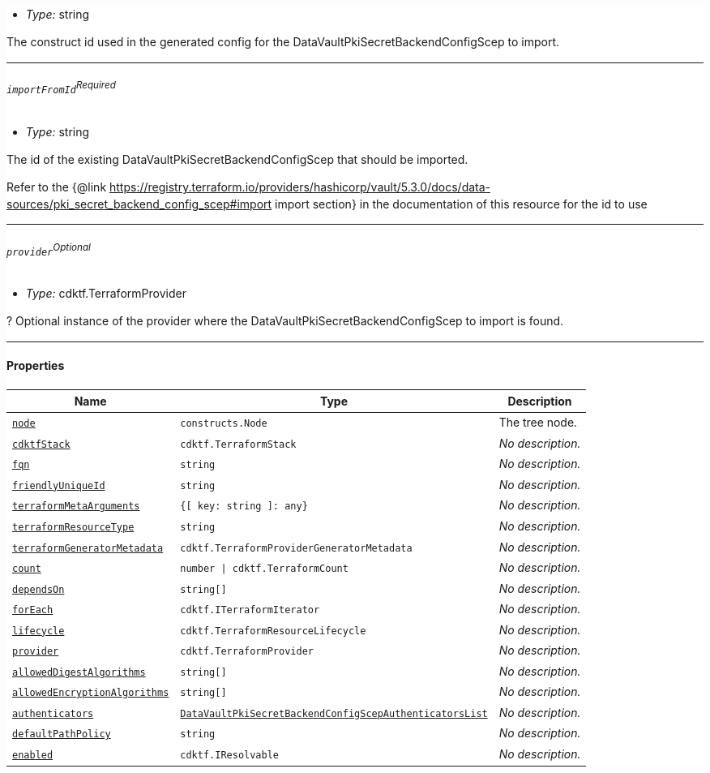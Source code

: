 - *Type:* string

The construct id used in the generated config for the DataVaultPkiSecretBackendConfigScep to import.

---

###### `importFromId`<sup>Required</sup> <a name="importFromId" id="@cdktf/provider-vault.dataVaultPkiSecretBackendConfigScep.DataVaultPkiSecretBackendConfigScep.generateConfigForImport.parameter.importFromId"></a>

- *Type:* string

The id of the existing DataVaultPkiSecretBackendConfigScep that should be imported.

Refer to the {@link https://registry.terraform.io/providers/hashicorp/vault/5.3.0/docs/data-sources/pki_secret_backend_config_scep#import import section} in the documentation of this resource for the id to use

---

###### `provider`<sup>Optional</sup> <a name="provider" id="@cdktf/provider-vault.dataVaultPkiSecretBackendConfigScep.DataVaultPkiSecretBackendConfigScep.generateConfigForImport.parameter.provider"></a>

- *Type:* cdktf.TerraformProvider

? Optional instance of the provider where the DataVaultPkiSecretBackendConfigScep to import is found.

---

#### Properties <a name="Properties" id="Properties"></a>

| **Name** | **Type** | **Description** |
| --- | --- | --- |
| <code><a href="#@cdktf/provider-vault.dataVaultPkiSecretBackendConfigScep.DataVaultPkiSecretBackendConfigScep.property.node">node</a></code> | <code>constructs.Node</code> | The tree node. |
| <code><a href="#@cdktf/provider-vault.dataVaultPkiSecretBackendConfigScep.DataVaultPkiSecretBackendConfigScep.property.cdktfStack">cdktfStack</a></code> | <code>cdktf.TerraformStack</code> | *No description.* |
| <code><a href="#@cdktf/provider-vault.dataVaultPkiSecretBackendConfigScep.DataVaultPkiSecretBackendConfigScep.property.fqn">fqn</a></code> | <code>string</code> | *No description.* |
| <code><a href="#@cdktf/provider-vault.dataVaultPkiSecretBackendConfigScep.DataVaultPkiSecretBackendConfigScep.property.friendlyUniqueId">friendlyUniqueId</a></code> | <code>string</code> | *No description.* |
| <code><a href="#@cdktf/provider-vault.dataVaultPkiSecretBackendConfigScep.DataVaultPkiSecretBackendConfigScep.property.terraformMetaArguments">terraformMetaArguments</a></code> | <code>{[ key: string ]: any}</code> | *No description.* |
| <code><a href="#@cdktf/provider-vault.dataVaultPkiSecretBackendConfigScep.DataVaultPkiSecretBackendConfigScep.property.terraformResourceType">terraformResourceType</a></code> | <code>string</code> | *No description.* |
| <code><a href="#@cdktf/provider-vault.dataVaultPkiSecretBackendConfigScep.DataVaultPkiSecretBackendConfigScep.property.terraformGeneratorMetadata">terraformGeneratorMetadata</a></code> | <code>cdktf.TerraformProviderGeneratorMetadata</code> | *No description.* |
| <code><a href="#@cdktf/provider-vault.dataVaultPkiSecretBackendConfigScep.DataVaultPkiSecretBackendConfigScep.property.count">count</a></code> | <code>number \| cdktf.TerraformCount</code> | *No description.* |
| <code><a href="#@cdktf/provider-vault.dataVaultPkiSecretBackendConfigScep.DataVaultPkiSecretBackendConfigScep.property.dependsOn">dependsOn</a></code> | <code>string[]</code> | *No description.* |
| <code><a href="#@cdktf/provider-vault.dataVaultPkiSecretBackendConfigScep.DataVaultPkiSecretBackendConfigScep.property.forEach">forEach</a></code> | <code>cdktf.ITerraformIterator</code> | *No description.* |
| <code><a href="#@cdktf/provider-vault.dataVaultPkiSecretBackendConfigScep.DataVaultPkiSecretBackendConfigScep.property.lifecycle">lifecycle</a></code> | <code>cdktf.TerraformResourceLifecycle</code> | *No description.* |
| <code><a href="#@cdktf/provider-vault.dataVaultPkiSecretBackendConfigScep.DataVaultPkiSecretBackendConfigScep.property.provider">provider</a></code> | <code>cdktf.TerraformProvider</code> | *No description.* |
| <code><a href="#@cdktf/provider-vault.dataVaultPkiSecretBackendConfigScep.DataVaultPkiSecretBackendConfigScep.property.allowedDigestAlgorithms">allowedDigestAlgorithms</a></code> | <code>string[]</code> | *No description.* |
| <code><a href="#@cdktf/provider-vault.dataVaultPkiSecretBackendConfigScep.DataVaultPkiSecretBackendConfigScep.property.allowedEncryptionAlgorithms">allowedEncryptionAlgorithms</a></code> | <code>string[]</code> | *No description.* |
| <code><a href="#@cdktf/provider-vault.dataVaultPkiSecretBackendConfigScep.DataVaultPkiSecretBackendConfigScep.property.authenticators">authenticators</a></code> | <code><a href="#@cdktf/provider-vault.dataVaultPkiSecretBackendConfigScep.DataVaultPkiSecretBackendConfigScepAuthenticatorsList">DataVaultPkiSecretBackendConfigScepAuthenticatorsList</a></code> | *No description.* |
| <code><a href="#@cdktf/provider-vault.dataVaultPkiSecretBackendConfigScep.DataVaultPkiSecretBackendConfigScep.property.defaultPathPolicy">defaultPathPolicy</a></code> | <code>string</code> | *No description.* |
| <code><a href="#@cdktf/provider-vault.dataVaultPkiSecretBackendConfigScep.DataVaultPkiSecretBackendConfigScep.property.enabled">enabled</a></code> | <code>cdktf.IResolvable</code> | *No description.* |